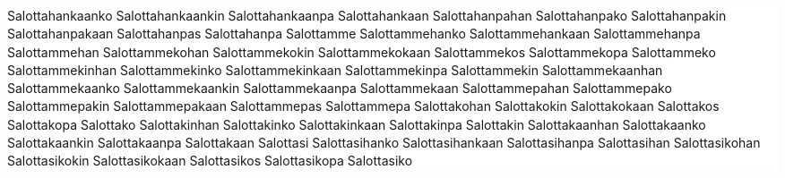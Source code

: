Salottahankaanko
Salottahankaankin
Salottahankaanpa
Salottahankaan
Salottahanpahan
Salottahanpako
Salottahanpakin
Salottahanpakaan
Salottahanpas
Salottahanpa
Salottamme
Salottammehanko
Salottammehankaan
Salottammehanpa
Salottammehan
Salottammekohan
Salottammekokin
Salottammekokaan
Salottammekos
Salottammekopa
Salottammeko
Salottammekinhan
Salottammekinko
Salottammekinkaan
Salottammekinpa
Salottammekin
Salottammekaanhan
Salottammekaanko
Salottammekaankin
Salottammekaanpa
Salottammekaan
Salottammepahan
Salottammepako
Salottammepakin
Salottammepakaan
Salottammepas
Salottammepa
Salottakohan
Salottakokin
Salottakokaan
Salottakos
Salottakopa
Salottako
Salottakinhan
Salottakinko
Salottakinkaan
Salottakinpa
Salottakin
Salottakaanhan
Salottakaanko
Salottakaankin
Salottakaanpa
Salottakaan
Salottasi
Salottasihanko
Salottasihankaan
Salottasihanpa
Salottasihan
Salottasikohan
Salottasikokin
Salottasikokaan
Salottasikos
Salottasikopa
Salottasiko